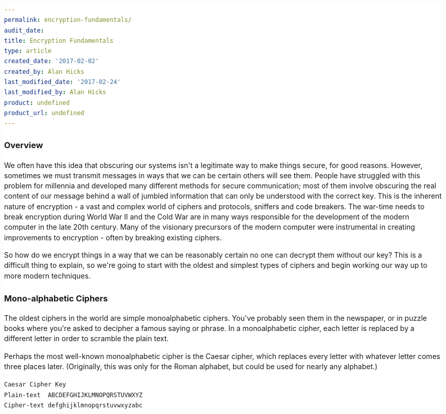 ```yaml
---
permalink: encryption-fundamentals/
audit_date:
title: Encryption Fundamentals
type: article
created_date: '2017-02-02'
created_by: Alan Hicks
last_modified_date: '2017-02-24'
last_modified_by: Alan Hicks
product: undefined
product_url: undefined
---
```


### Overview

We often have this idea that obscuring our systems isn't a legitimate
way to make things secure, for good reasons. However, sometimes we must
transmit messages in ways that we can be certain others will see them.
People have struggled with this problem for millennia and developed
many different methods for secure communication; most of them
involve obscuring the real content of our message behind a wall of
jumbled information that can only be understood with the correct key.
This is the inherent nature of encryption - a vast and complex world of
ciphers and protocols, sniffers and code breakers. The war-time needs
to break encryption during World War II and the Cold War are in many
ways responsible for the development of the modern computer in the late
20th century. Many of the visionary precursors of the modern computer
were instrumental in creating improvements to encryption - often by
breaking existing ciphers.

So how do we encrypt things in a way that we can be reasonably certain
no one can decrypt them without our key? This is a difficult thing to
explain, so we're going to start with the oldest and simplest types of
ciphers and begin working our way up to more modern techniques.

### Mono-alphabetic Ciphers

The oldest ciphers in the world are simple monoalphabetic ciphers.
You've probably seen them in the newspaper, or in puzzle books where
you're asked to decipher a famous saying or phrase. In a monoalphabetic
cipher, each letter is replaced by a different letter in order to
scramble the plain text.

Perhaps the most well-known monoalphabetic cipher is the Caesar cipher,
which replaces every letter with whatever letter comes three places
later. (Originally, this was only for the Roman alphabet, but could be
used for nearly any alphabet.)

    Caesar Cipher Key
    Plain-text  ABCDEFGHIJKLMNOPQRSTUVWXYZ
    Cipher-text defghijklmnopqrstuvwxyzabc
